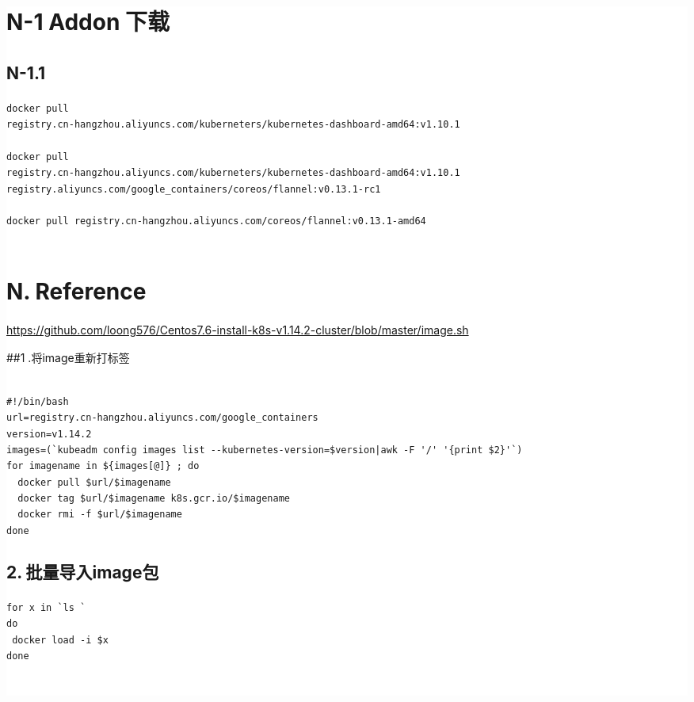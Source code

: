 





# N-1 Addon 下载

## N-1.1

```shell
docker pull
registry.cn-hangzhou.aliyuncs.com/kuberneters/kubernetes-dashboard-amd64:v1.10.1

docker pull
registry.cn-hangzhou.aliyuncs.com/kuberneters/kubernetes-dashboard-amd64:v1.10.1
registry.aliyuncs.com/google_containers/coreos/flannel:v0.13.1-rc1

docker pull registry.cn-hangzhou.aliyuncs.com/coreos/flannel:v0.13.1-amd64


```







# N. Reference



https://github.com/loong576/Centos7.6-install-k8s-v1.14.2-cluster/blob/master/image.sh

##1 .将image重新打标签

```shell

#!/bin/bash
url=registry.cn-hangzhou.aliyuncs.com/google_containers
version=v1.14.2
images=(`kubeadm config images list --kubernetes-version=$version|awk -F '/' '{print $2}'`)
for imagename in ${images[@]} ; do
  docker pull $url/$imagename
  docker tag $url/$imagename k8s.gcr.io/$imagename
  docker rmi -f $url/$imagename
done
```



## 2. 批量导入image包

```shell
for x in `ls ` 
do 
 docker load -i $x 
done



```

